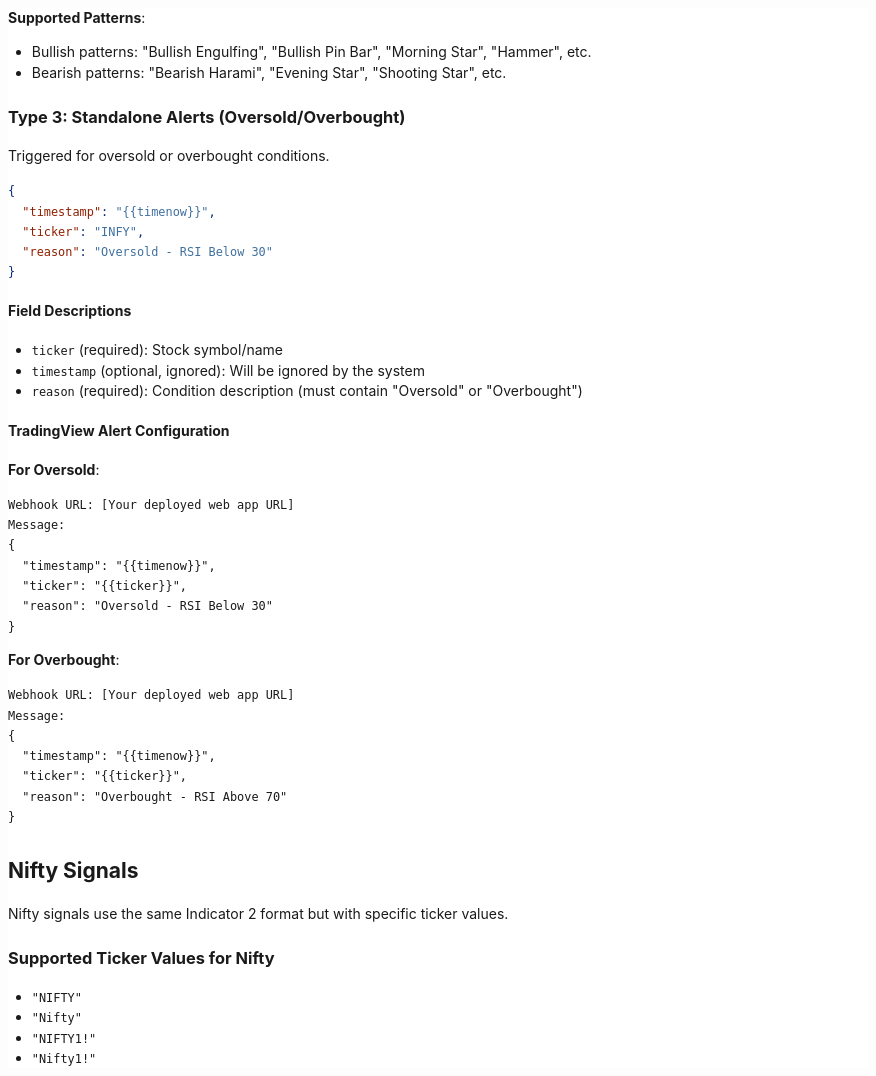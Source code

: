 **Supported Patterns**:
- Bullish patterns: "Bullish Engulfing", "Bullish Pin Bar", "Morning Star", "Hammer", etc.
- Bearish patterns: "Bearish Harami", "Evening Star", "Shooting Star", etc.

### Type 3: Standalone Alerts (Oversold/Overbought)

Triggered for oversold or overbought conditions.

```json
{
  "timestamp": "{{timenow}}",
  "ticker": "INFY",
  "reason": "Oversold - RSI Below 30"
}
```

#### Field Descriptions
- `ticker` (required): Stock symbol/name
- `timestamp` (optional, ignored): Will be ignored by the system
- `reason` (required): Condition description (must contain "Oversold" or "Overbought")

#### TradingView Alert Configuration

**For Oversold**:
```
Webhook URL: [Your deployed web app URL]
Message:
{
  "timestamp": "{{timenow}}",
  "ticker": "{{ticker}}",
  "reason": "Oversold - RSI Below 30"
}
```

**For Overbought**:
```
Webhook URL: [Your deployed web app URL]
Message:
{
  "timestamp": "{{timenow}}",
  "ticker": "{{ticker}}",
  "reason": "Overbought - RSI Above 70"
}
```

## Nifty Signals

Nifty signals use the same Indicator 2 format but with specific ticker values.

### Supported Ticker Values for Nifty
- `"NIFTY"`
- `"Nifty"`
- `"NIFTY1!"`
- `"Nifty1!"`
